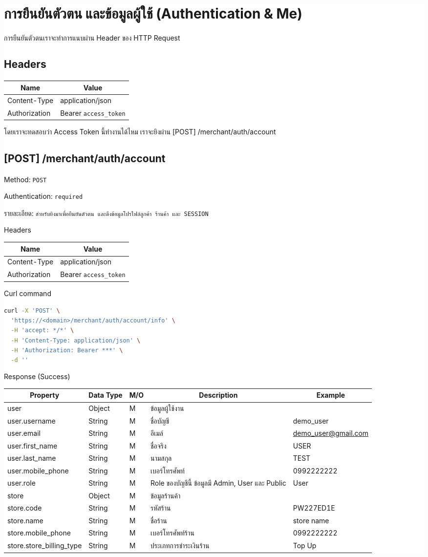 # การยืนยันตัวตน และข้อมูลผู้ใช้ (Authentication & Me)

การยืนยันตัวตนเราจะทำการแนบผ่าน Header ของ HTTP Request

## Headers

| Name          | Value                 |
| ------------- | --------------------- |
| Content-Type  | application/json      |
| Authorization | Bearer `access_token` |

โดยเราจะทดสอบว่า Access Token นี้ทำงานได้ไหม เราจะยิงผ่าน [POST] /merchant/auth/account

## [POST] /merchant/auth/account

Method: `POST`

Authentication: `required`

รายละเอียด: `สำหรับยิงมาเพื่อยืนยันตัวตน และดึงข้อมูลโปรไฟล์ลูกค้า ร้านค้า และ SESSION`

Headers

| Name          | Value                 |
| ------------- | --------------------- |
| Content-Type  | application/json      |
| Authorization | Bearer `access_token` |

Curl command

```bash
curl -X 'POST' \
  'https://<domain>/merchant/auth/account/info' \
  -H 'accept: */*' \
  -H 'Content-Type: application/json' \
  -H 'Authorization: Bearer ***' \
  -d ''
```

Response (Success)

| Property                 | Data Type | M/O | Description                               | Example                  |
| ------------------------ | --------- | --- | ----------------------------------------- | ------------------------ |
| user                     | Object    | M   | ข้อมูลผู้ใช้งาน                                |                          |
| user.username            | String    | M   | ชื่อบัญชี                                     | demo_user                |
| user.email               | String    | M   | อีเมล์                                      | demo_user@gmail.com      |
| user.first_name          | String    | M   | ชื่อจริง                                     | USER                     |
| user.last_name           | String    | M   | นามสกุล                                    | TEST                     |
| user.mobile_phone        | String    | M   | เบอร์โทรศัพท์                                | 0992222222               |
| user.role                | String    | M   | Role ของบัญชีนี้ ข้อมูลมี Admin, User และ Public | User                     |
| store                    | Object    | M   | ข้อมูลร้านค้า                                 |                          |
| store.code               | String    | M   | รหัสร้าน                                    | PW227ED1E                |
| store.name               | String    | M   | ชื่อร้าน                                     | store name               |
| store.mobile_phone       | String    | M   | เบอร์โทรศัพท์ร้าน                             | 0992222222               |
| store.store_billing_type | String    | M   | ประเภทการชำระเงินร้าน                        | Top Up                   |